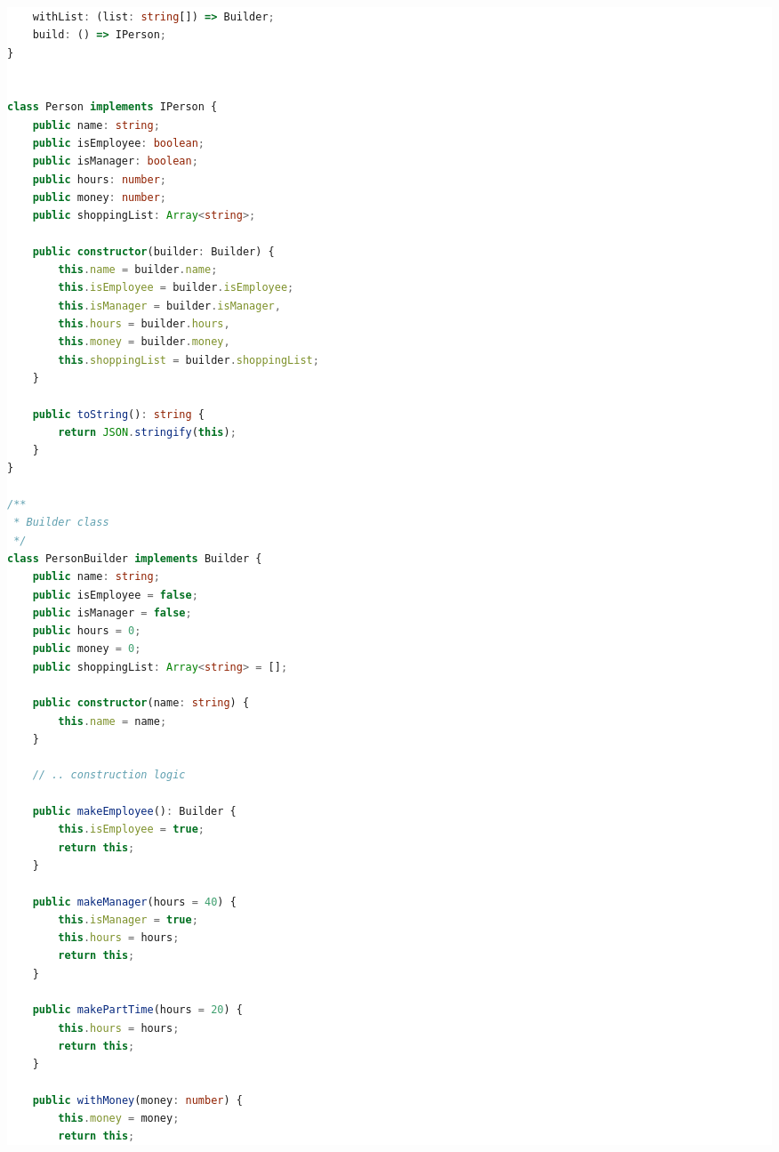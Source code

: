 ```typescript
    withList: (list: string[]) => Builder;
    build: () => IPerson;
}


class Person implements IPerson {
    public name: string;
    public isEmployee: boolean;
    public isManager: boolean;
    public hours: number;
    public money: number;
    public shoppingList: Array<string>;

    public constructor(builder: Builder) {
        this.name = builder.name;
        this.isEmployee = builder.isEmployee;
        this.isManager = builder.isManager,
        this.hours = builder.hours,
        this.money = builder.money,
        this.shoppingList = builder.shoppingList;
    }

    public toString(): string {
        return JSON.stringify(this);
    }
}

/** 
 * Builder class
 */
class PersonBuilder implements Builder {
    public name: string;
    public isEmployee = false;
    public isManager = false;
    public hours = 0;
    public money = 0;
    public shoppingList: Array<string> = [];

    public constructor(name: string) {
        this.name = name;
    }
    
    // .. construction logic
    
    public makeEmployee(): Builder {
        this.isEmployee = true;
        return this;
    }

    public makeManager(hours = 40) {
        this.isManager = true;
        this.hours = hours;
        return this;
    }

    public makePartTime(hours = 20) {
        this.hours = hours;
        return this;
    }

    public withMoney(money: number) {
        this.money = money;
        return this;
```